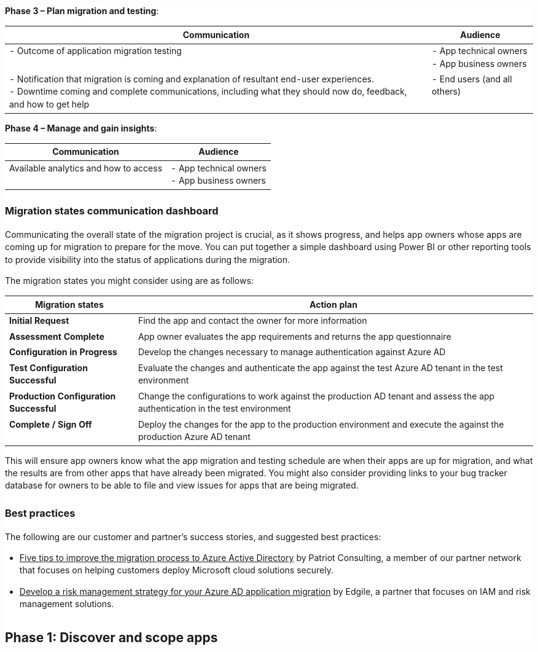 **Phase 3 – Plan migration and testing**:

| Communication      | Audience                                          |
| ------------------ | ------------------------------------------------- |
| - Outcome of application migration testing | - App technical owners<br />- App business owners |
| - Notification that migration is coming and explanation of resultant end-user experiences.<br />- Downtime coming and complete communications, including what they should now do, feedback, and how to get help | - End users (and all others) |

**Phase 4 – Manage and gain insights**:

| Communication      | Audience                                          |
| ------------------ | ------------------------------------------------- |
| Available analytics and how to access | - App technical owners<br />- App business owners |

### Migration states communication dashboard

Communicating the overall state of the migration project is crucial, as it shows progress, and helps app owners whose apps are coming up for migration to prepare for the move. You can put together a simple dashboard using Power BI or other reporting tools to provide visibility into the status of applications during the migration.

The migration states you might consider using are as follows:

| Migration states       | Action plan                                   |
| ---------------------- | --------------------------------------------- |
| **Initial Request** | Find the app and contact the owner for more information |
| **Assessment Complete** | App owner evaluates the app requirements and returns the app questionnaire</td>
| **Configuration in Progress** | Develop the changes necessary to manage authentication against Azure AD |
| **Test Configuration Successful** | Evaluate the changes and authenticate the app against the test Azure AD tenant in the test environment |
| **Production Configuration Successful** | Change the configurations to work against the production AD tenant and assess the app authentication in the test environment |
| **Complete / Sign Off** | Deploy the changes for the app to the production environment and execute the against the production Azure AD tenant |

This will ensure app owners know what the app migration and testing schedule are when their apps are up for migration, and what the results are from other apps that have already been migrated. You might also consider providing links to your bug tracker database for owners to be able to file and view issues for apps that are being migrated.

### Best practices

The following are our customer and partner’s success stories, and suggested best practices:

- [Five tips to improve the migration process to Azure Active Directory](https://techcommunity.microsoft.com/t5/Azure-Active-Directory-Identity/Five-tips-to-improve-the-migration-process-to-Azure-Active/ba-p/445364) by Patriot Consulting, a member of our partner network that focuses on helping customers deploy Microsoft cloud solutions securely.

- [Develop a risk management strategy for your Azure AD application migration](https://techcommunity.microsoft.com/t5/Azure-Active-Directory-Identity/Develop-a-risk-management-strategy-for-your-Azure-AD-application/ba-p/566488) by Edgile, a partner that focuses on IAM and risk management solutions.

## Phase 1: Discover and scope apps

